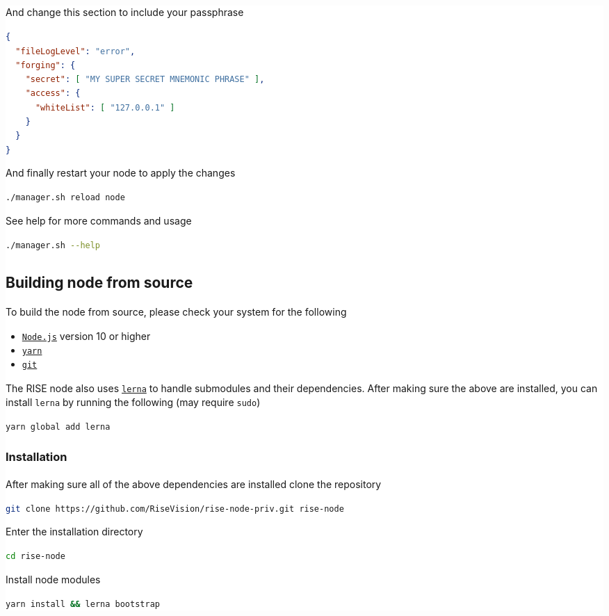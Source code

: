 And change this section to include your passphrase

```json
{
  "fileLogLevel": "error",
  "forging": {
    "secret": [ "MY SUPER SECRET MNEMONIC PHRASE" ],
    "access": {
      "whiteList": [ "127.0.0.1" ]
    }
  }
}
```

And finally restart your node to apply the changes

```bash
./manager.sh reload node
```

See help for more commands and usage

```bash
./manager.sh --help
```

## Building node from source

To build the node from source, please check your system for the following

* [`Node.js`](https://nodejs.org/en/) version 10 or higher
* [`yarn`](https://nodejs.org/en/://yarnpkg.com/en/)
* [`git`](https://git-scm.com/)

The RISE node also uses [`lerna`](https://github.com/lerna/lerna) to handle submodules and
their dependencies. After making sure the above are installed, you can install `lerna` by running the following (may require `sudo`)

```bash
yarn global add lerna
```

### Installation

After making sure all of the above dependencies are installed clone the repository

```bash
git clone https://github.com/RiseVision/rise-node-priv.git rise-node
```

Enter the installation directory

```bash
cd rise-node
```

Install node modules

```bash
yarn install && lerna bootstrap
```

